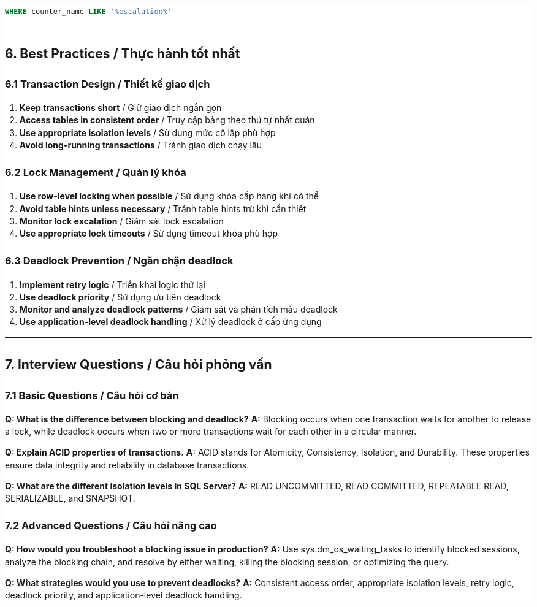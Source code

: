 ```sql
WHERE counter_name LIKE '%escalation%'
```

---

## 6. Best Practices / Thực hành tốt nhất

### 6.1 Transaction Design / Thiết kế giao dịch

1. **Keep transactions short** / Giữ giao dịch ngắn gọn
2. **Access tables in consistent order** / Truy cập bảng theo thứ tự nhất quán
3. **Use appropriate isolation levels** / Sử dụng mức cô lập phù hợp
4. **Avoid long-running transactions** / Tránh giao dịch chạy lâu

### 6.2 Lock Management / Quản lý khóa

1. **Use row-level locking when possible** / Sử dụng khóa cấp hàng khi có thể
2. **Avoid table hints unless necessary** / Tránh table hints trừ khi cần thiết
3. **Monitor lock escalation** / Giám sát lock escalation
4. **Use appropriate lock timeouts** / Sử dụng timeout khóa phù hợp

### 6.3 Deadlock Prevention / Ngăn chặn deadlock

1. **Implement retry logic** / Triển khai logic thử lại
2. **Use deadlock priority** / Sử dụng ưu tiên deadlock
3. **Monitor and analyze deadlock patterns** / Giám sát và phân tích mẫu deadlock
4. **Use application-level deadlock handling** / Xử lý deadlock ở cấp ứng dụng

---

## 7. Interview Questions / Câu hỏi phỏng vấn

### 7.1 Basic Questions / Câu hỏi cơ bản

**Q: What is the difference between blocking and deadlock?**
**A:** Blocking occurs when one transaction waits for another to release a lock, while deadlock occurs when two or more transactions wait for each other in a circular manner.

**Q: Explain ACID properties of transactions.**
**A:** ACID stands for Atomicity, Consistency, Isolation, and Durability. These properties ensure data integrity and reliability in database transactions.

**Q: What are the different isolation levels in SQL Server?**
**A:** READ UNCOMMITTED, READ COMMITTED, REPEATABLE READ, SERIALIZABLE, and SNAPSHOT.

### 7.2 Advanced Questions / Câu hỏi nâng cao

**Q: How would you troubleshoot a blocking issue in production?**
**A:** Use sys.dm_os_waiting_tasks to identify blocked sessions, analyze the blocking chain, and resolve by either waiting, killing the blocking session, or optimizing the query.

**Q: What strategies would you use to prevent deadlocks?**
**A:** Consistent access order, appropriate isolation levels, retry logic, deadlock priority, and application-level deadlock handling.
